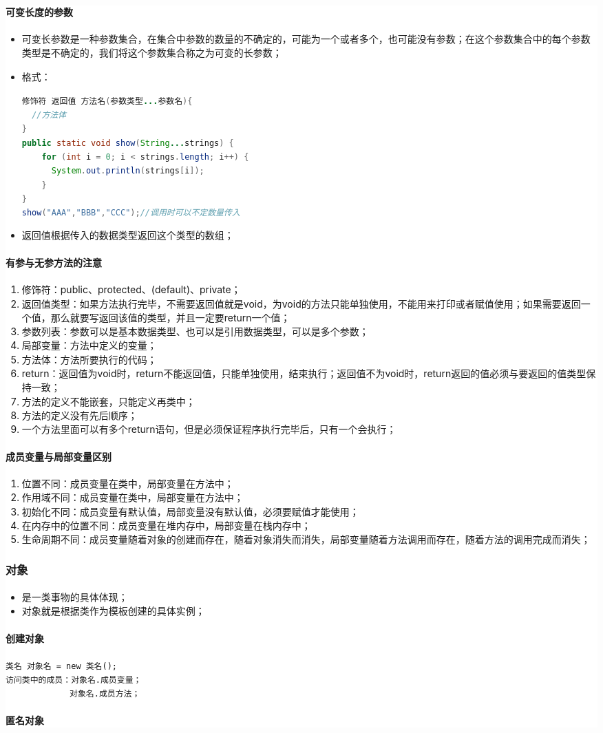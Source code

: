 #### 可变长度的参数

- 可变长参数是一种参数集合，在集合中参数的数量的不确定的，可能为一个或者多个，也可能没有参数；在这个参数集合中的每个参数类型是不确定的，我们将这个参数集合称之为可变的长参数；

- 格式：

  ```java
  修饰符 返回值 方法名(参数类型...参数名){
  	//方法体
  }
  public static void show(String...strings) {
      for (int i = 0; i < strings.length; i++) {
      	System.out.println(strings[i]);
      }
  }
  show("AAA","BBB","CCC");//调用时可以不定数量传入
  ```

- 返回值根据传入的数据类型返回这个类型的数组；

#### 有参与无参方法的注意

1. 修饰符：public、protected、(default)、private；
2. 返回值类型：如果方法执行完毕，不需要返回值就是void，为void的方法只能单独使用，不能用来打印或者赋值使用；如果需要返回一个值，那么就要写返回该值的类型，并且一定要return一个值；
3. 参数列表：参数可以是基本数据类型、也可以是引用数据类型，可以是多个参数；
4. 局部变量：方法中定义的变量；
5. 方法体：方法所要执行的代码；
6. return：返回值为void时，return不能返回值，只能单独使用，结束执行；返回值不为void时，return返回的值必须与要返回的值类型保持一致；
7. 方法的定义不能嵌套，只能定义再类中；
8. 方法的定义没有先后顺序；
9. 一个方法里面可以有多个return语句，但是必须保证程序执行完毕后，只有一个会执行；

#### 成员变量与局部变量区别

1. 位置不同：成员变量在类中，局部变量在方法中；
2. 作用域不同：成员变量在类中，局部变量在方法中；
3. 初始化不同：成员变量有默认值，局部变量没有默认值，必须要赋值才能使用；
4. 在内存中的位置不同：成员变量在堆内存中，局部变量在栈内存中；
5. 生命周期不同：成员变量随着对象的创建而存在，随着对象消失而消失，局部变量随着方法调用而存在，随着方法的调用完成而消失；

### 对象

- 是一类事物的具体体现；
- 对象就是根据类作为模板创建的具体实例；

#### 创建对象

```
类名 对象名 = new 类名();
访问类中的成员：对象名.成员变量；
    		 对象名.成员方法；
```

#### 匿名对象
